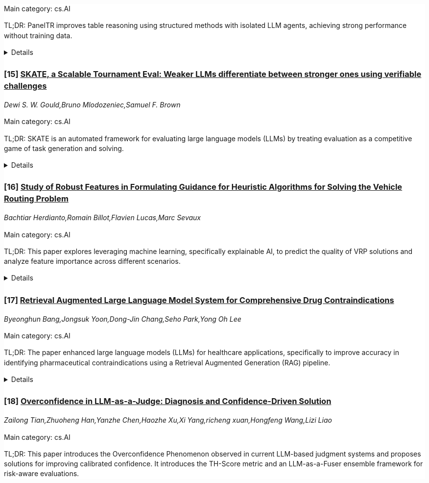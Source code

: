 Main category: cs.AI

TL;DR: PanelTR improves table reasoning using structured methods with isolated LLM agents, achieving strong performance without training data.


<details><summary>Details</summary></details>


### [15] [SKATE, a Scalable Tournament Eval: Weaker LLMs differentiate between stronger ones using verifiable challenges](https://arxiv.org/abs/2508.06111)
*Dewi S. W. Gould,Bruno Mlodozeniec,Samuel F. Brown*

Main category: cs.AI

TL;DR: SKATE is an automated framework for evaluating large language models (LLMs) by treating evaluation as a competitive game of task generation and solving.


<details><summary>Details</summary></details>


### [16] [Study of Robust Features in Formulating Guidance for Heuristic Algorithms for Solving the Vehicle Routing Problem](https://arxiv.org/abs/2508.06129)
*Bachtiar Herdianto,Romain Billot,Flavien Lucas,Marc Sevaux*

Main category: cs.AI

TL;DR: This paper explores leveraging machine learning, specifically explainable AI, to predict the quality of VRP solutions and analyze feature importance across different scenarios.


<details><summary>Details</summary></details>


### [17] [Retrieval Augmented Large Language Model System for Comprehensive Drug Contraindications](https://arxiv.org/abs/2508.06145)
*Byeonghun Bang,Jongsuk Yoon,Dong-Jin Chang,Seho Park,Yong Oh Lee*

Main category: cs.AI

TL;DR: The paper enhanced large language models (LLMs) for healthcare applications, specifically to improve accuracy in identifying pharmaceutical contraindications using a Retrieval Augmented Generation (RAG) pipeline.


<details><summary>Details</summary></details>


### [18] [Overconfidence in LLM-as-a-Judge: Diagnosis and Confidence-Driven Solution](https://arxiv.org/abs/2508.06225)
*Zailong Tian,Zhuoheng Han,Yanzhe Chen,Haozhe Xu,Xi Yang,richeng xuan,Hongfeng Wang,Lizi Liao*

Main category: cs.AI

TL;DR: This paper introduces the Overconfidence Phenomenon observed in current LLM-based judgment systems and proposes solutions for improving calibrated confidence. It introduces the TH-Score metric and an LLM-as-a-Fuser ensemble framework for risk-aware evaluations.
